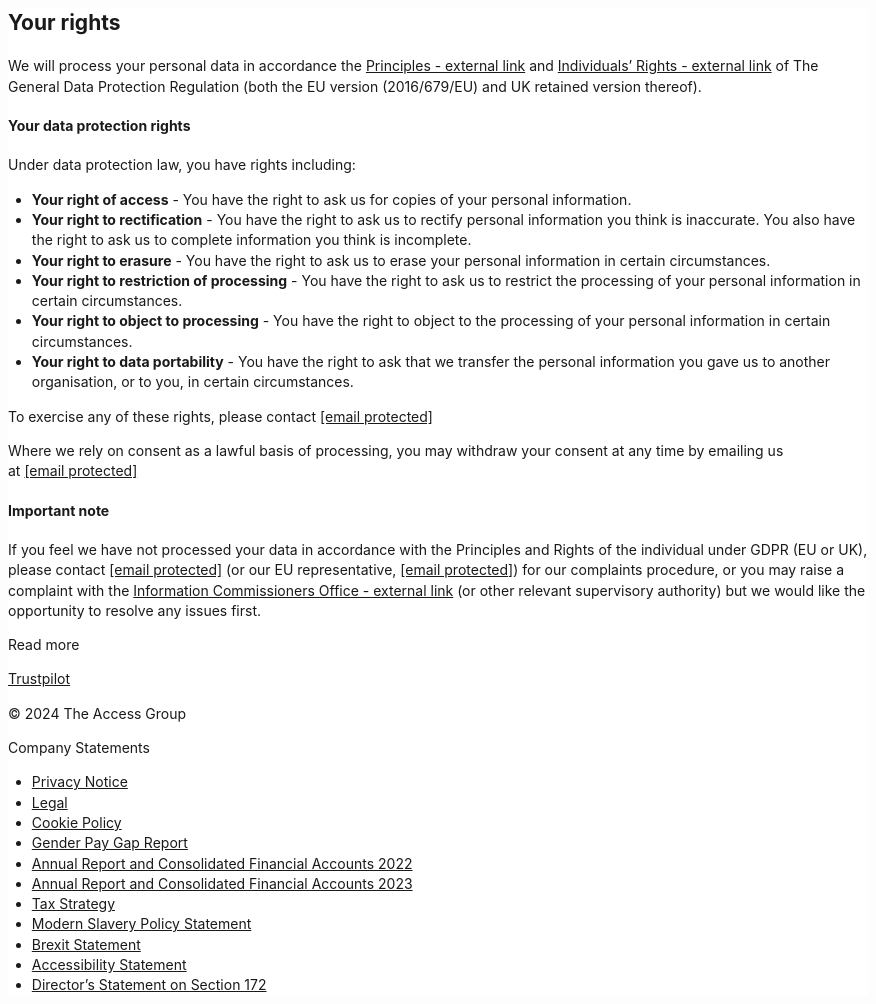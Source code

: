 Your rights
-----------

We will process your personal data in accordance the [Principles - external link](https://ico.org.uk/for-organisations/uk-gdpr-guidance-and-resources/data-protection-principles/a-guide-to-the-data-protection-principles/) and [Individuals’ Rights - external link](https://ico.org.uk/for-organisations/uk-gdpr-guidance-and-resources/individual-rights/individual-rights/) of The General Data Protection Regulation (both the EU version (2016/679/EU) and UK retained version thereof).

#### Your data protection rights

Under data protection law, you have rights including:

* **Your right of access** - You have the right to ask us for copies of your personal information.
* **Your right to rectification** - You have the right to ask us to rectify personal information you think is inaccurate. You also have the right to ask us to complete information you think is incomplete.
* **Your right to erasure** - You have the right to ask us to erase your personal information in certain circumstances.
* **Your right to restriction of processing** \- You have the right to ask us to restrict the processing of your personal information in certain circumstances.
* **Your right to object to processing** - You have the right to object to the processing of your personal information in certain circumstances.
* **Your right to data portability** - You have the right to ask that we transfer the personal information you gave us to another organisation, or to you, in certain circumstances.

To exercise any of these rights, please contact [\[email protected\]](https://www.theaccessgroup.com/cdn-cgi/l/email-protection)

Where we rely on consent as a lawful basis of processing, you may withdraw your consent at any time by emailing us at [\[email protected\]](https://www.theaccessgroup.com/cdn-cgi/l/email-protection)

#### Important note

If you feel we have not processed your data in accordance with the Principles and Rights of the individual under GDPR (EU or UK), please contact [\[email protected\]](https://www.theaccessgroup.com/cdn-cgi/l/email-protection) (or our EU representative, [\[email protected\]](https://www.theaccessgroup.com/cdn-cgi/l/email-protection)) for our complaints procedure, or you may raise a complaint with the [Information Commissioners Office - external link](https://ico.org.uk/concerns/) (or other relevant supervisory authority) but we would like the opportunity to resolve any issues first.

Read more

[Trustpilot](https://uk.trustpilot.com/review/theaccessgroup.com)

© 2024 The Access Group

Company Statements

* [Privacy Notice](https://www.theaccessgroup.com/en-gb/privacy-notice/)
* [Legal](https://www.theaccessgroup.com/en-gb/legal-policy/)
* [Cookie Policy](https://www.theaccessgroup.com/en-gb/cookies/)
* [Gender Pay Gap Report](https://www.theaccessgroup.com/media/qbfngauy/17468251_group_genderpaygapreport_240321.pdf)
* [Annual Report and Consolidated Financial Accounts 2022](https://www.theaccessgroup.com/media/hqvbltac/atg-2022-signed.pdf)
* [Annual Report and Consolidated Financial Accounts 2023](https://www.theaccessgroup.com/media/sbmfdd0c/access-technology-group-limited-final-full-accounts-30-june-2023.pdf)
* [Tax Strategy](https://www.theaccessgroup.com/en-gb/tax-strategy/)
* [Modern Slavery Policy Statement](https://pages.theaccessgroup.com/Modern-Slavery-Policy-Statement-FY25.html)
* [Brexit Statement](https://www.theaccessgroup.com/en-gb/about/brexit-statement/)
* [Accessibility Statement](https://www.theaccessgroup.com/en-gb/accessibility-statement/)
* [Director’s Statement on Section 172](https://www.theaccessgroup.com/en-gb/director-s-statement-on-section-172/)
